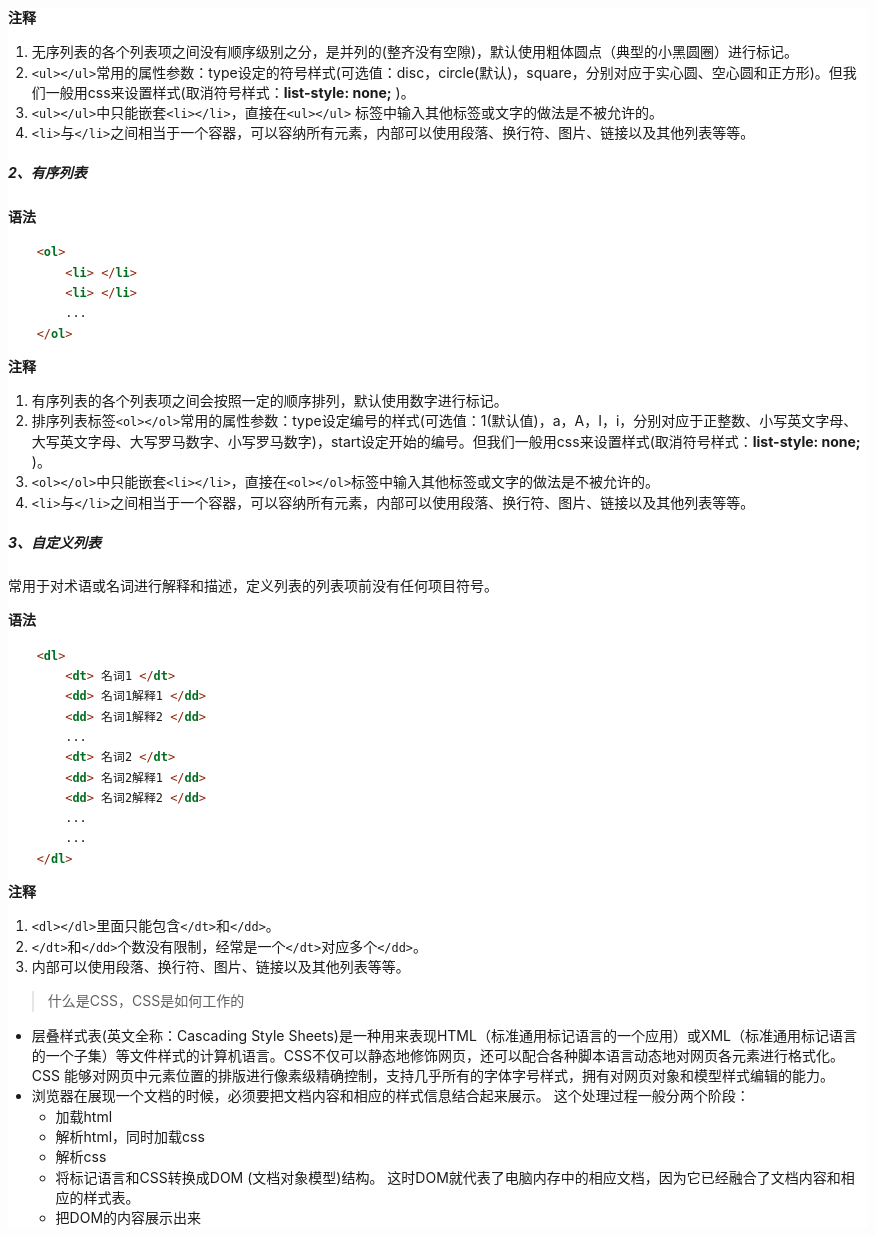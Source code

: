 **注释**
1. 无序列表的各个列表项之间没有顺序级别之分，是并列的(整齐没有空隙)，默认使用粗体圆点（典型的小黑圆圈）进行标记。
2. `<ul></ul>`常用的属性参数：type设定的符号样式(可选值：disc，circle(默认)，square，分别对应于实心圆、空心圆和正方形)。但我们一般用css来设置样式(取消符号样式：**list-style: none;** )。
3. `<ul></ul>`中只能嵌套`<li></li>`，直接在`<ul></ul>` 标签中输入其他标签或文字的做法是不被允许的。
4. `<li>`与`</li>`之间相当于一个容器，可以容纳所有元素，内部可以使用段落、换行符、图片、链接以及其他列表等等。

##### 2、有序列表
**语法**
```html
    <ol>
        <li> </li>
        <li> </li>
        ...
    </ol>
```

**注释**
1. 有序列表的各个列表项之间会按照一定的顺序排列，默认使用数字进行标记。
2. 排序列表标签`<ol></ol>`常用的属性参数：type设定编号的样式(可选值：1(默认值)，a，A，I，i，分别对应于正整数、小写英文字母、大写英文字母、大写罗马数字、小写罗马数字)，start设定开始的编号。但我们一般用css来设置样式(取消符号样式：**list-style: none;** )。
3. `<ol></ol>`中只能嵌套`<li></li>`，直接在`<ol></ol>`标签中输入其他标签或文字的做法是不被允许的。
4. `<li>`与`</li>`之间相当于一个容器，可以容纳所有元素，内部可以使用段落、换行符、图片、链接以及其他列表等等。

##### 3、自定义列表
常用于对术语或名词进行解释和描述，定义列表的列表项前没有任何项目符号。

**语法**
```html
    <dl>
        <dt> 名词1 </dt>
        <dd> 名词1解释1 </dd>
        <dd> 名词1解释2 </dd>
        ...
        <dt> 名词2 </dt>
        <dd> 名词2解释1 </dd>
        <dd> 名词2解释2 </dd>
        ...
        ...
    </dl>
```

**注释**
1. `<dl></dl>`里面只能包含`</dt>`和`</dd>`。
2. `</dt>`和`</dd>`个数没有限制，经常是一个`</dt>`对应多个`</dd>`。
3. 内部可以使用段落、换行符、图片、链接以及其他列表等等。

> 什么是CSS，CSS是如何工作的
- 层叠样式表(英文全称：Cascading Style Sheets)是一种用来表现HTML（标准通用标记语言的一个应用）或XML（标准通用标记语言的一个子集）等文件样式的计算机语言。CSS不仅可以静态地修饰网页，还可以配合各种脚本语言动态地对网页各元素进行格式化。
CSS 能够对网页中元素位置的排版进行像素级精确控制，支持几乎所有的字体字号样式，拥有对网页对象和模型样式编辑的能力。
- 浏览器在展现一个文档的时候，必须要把文档内容和相应的样式信息结合起来展示。 这个处理过程一般分两个阶段：
    - 加载html
    - 解析html，同时加载css
    - 解析css
    - 将标记语言和CSS转换成DOM (文档对象模型)结构。 这时DOM就代表了电脑内存中的相应文档，因为它已经融合了文档内容和相应的样式表。
    - 把DOM的内容展示出来
